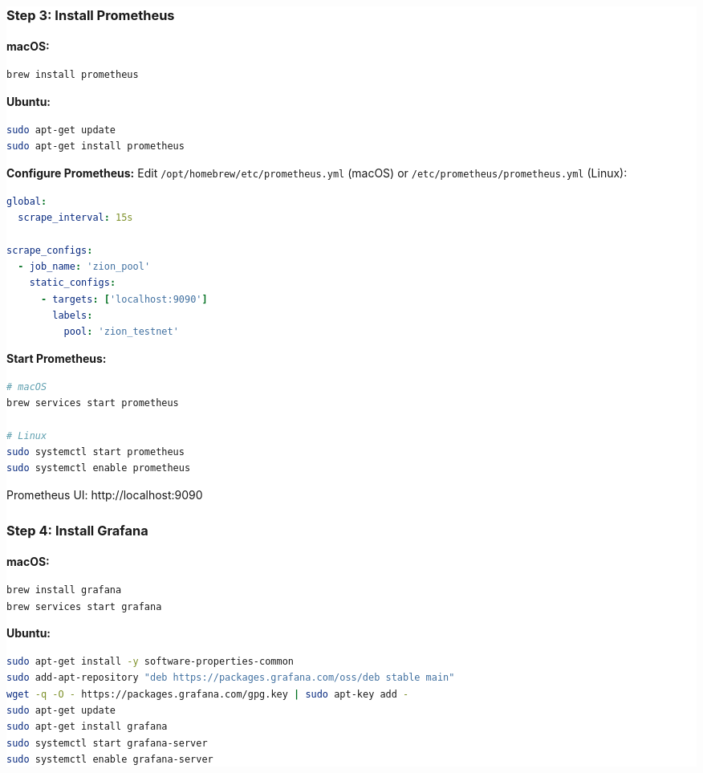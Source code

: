 ### Step 3: Install Prometheus

**macOS:**
```bash
brew install prometheus
```

**Ubuntu:**
```bash
sudo apt-get update
sudo apt-get install prometheus
```

**Configure Prometheus:**
Edit `/opt/homebrew/etc/prometheus.yml` (macOS) or `/etc/prometheus/prometheus.yml` (Linux):

```yaml
global:
  scrape_interval: 15s

scrape_configs:
  - job_name: 'zion_pool'
    static_configs:
      - targets: ['localhost:9090']
        labels:
          pool: 'zion_testnet'
```

**Start Prometheus:**
```bash
# macOS
brew services start prometheus

# Linux
sudo systemctl start prometheus
sudo systemctl enable prometheus
```

Prometheus UI: http://localhost:9090

### Step 4: Install Grafana

**macOS:**
```bash
brew install grafana
brew services start grafana
```

**Ubuntu:**
```bash
sudo apt-get install -y software-properties-common
sudo add-apt-repository "deb https://packages.grafana.com/oss/deb stable main"
wget -q -O - https://packages.grafana.com/gpg.key | sudo apt-key add -
sudo apt-get update
sudo apt-get install grafana
sudo systemctl start grafana-server
sudo systemctl enable grafana-server
```
